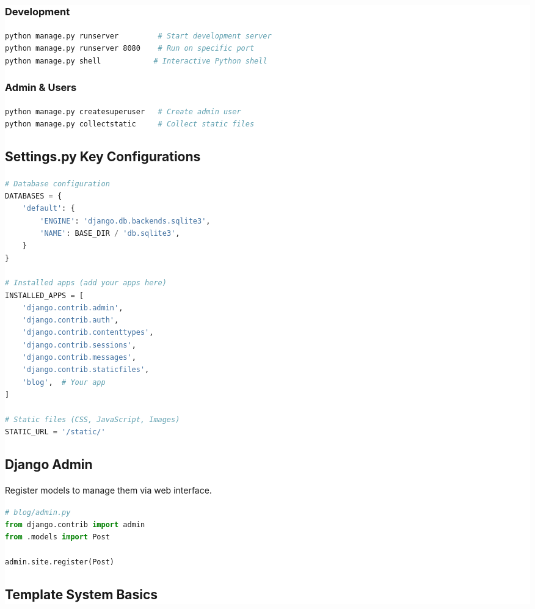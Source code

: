 ### Development
```bash
python manage.py runserver         # Start development server
python manage.py runserver 8080    # Run on specific port
python manage.py shell            # Interactive Python shell
```

### Admin & Users
```bash
python manage.py createsuperuser   # Create admin user
python manage.py collectstatic     # Collect static files
```

## Settings.py Key Configurations

```python
# Database configuration
DATABASES = {
    'default': {
        'ENGINE': 'django.db.backends.sqlite3',
        'NAME': BASE_DIR / 'db.sqlite3',
    }
}

# Installed apps (add your apps here)
INSTALLED_APPS = [
    'django.contrib.admin',
    'django.contrib.auth',
    'django.contrib.contenttypes',
    'django.contrib.sessions',
    'django.contrib.messages',
    'django.contrib.staticfiles',
    'blog',  # Your app
]

# Static files (CSS, JavaScript, Images)
STATIC_URL = '/static/'
```

## Django Admin
Register models to manage them via web interface.

```python
# blog/admin.py
from django.contrib import admin
from .models import Post

admin.site.register(Post)
```

## Template System Basics

